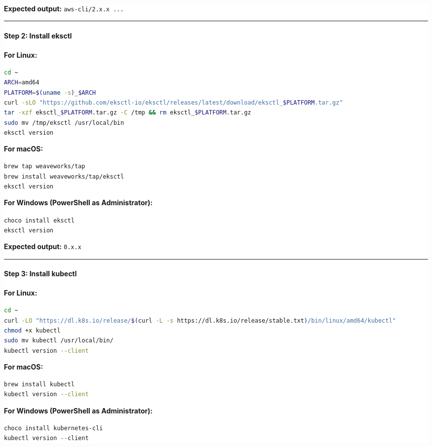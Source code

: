**Expected output:** `aws-cli/2.x.x ...`

---

#### Step 2: Install eksctl

**For Linux:**
```bash
cd ~
ARCH=amd64
PLATFORM=$(uname -s)_$ARCH
curl -sLO "https://github.com/eksctl-io/eksctl/releases/latest/download/eksctl_$PLATFORM.tar.gz"
tar -xzf eksctl_$PLATFORM.tar.gz -C /tmp && rm eksctl_$PLATFORM.tar.gz
sudo mv /tmp/eksctl /usr/local/bin
eksctl version
```

**For macOS:**
```bash
brew tap weaveworks/tap
brew install weaveworks/tap/eksctl
eksctl version
```

**For Windows (PowerShell as Administrator):**
```powershell
choco install eksctl
eksctl version
```

**Expected output:** `0.x.x`

---

#### Step 3: Install kubectl

**For Linux:**
```bash
cd ~
curl -LO "https://dl.k8s.io/release/$(curl -L -s https://dl.k8s.io/release/stable.txt)/bin/linux/amd64/kubectl"
chmod +x kubectl
sudo mv kubectl /usr/local/bin/
kubectl version --client
```

**For macOS:**
```bash
brew install kubectl
kubectl version --client
```

**For Windows (PowerShell as Administrator):**
```powershell
choco install kubernetes-cli
kubectl version --client
```
